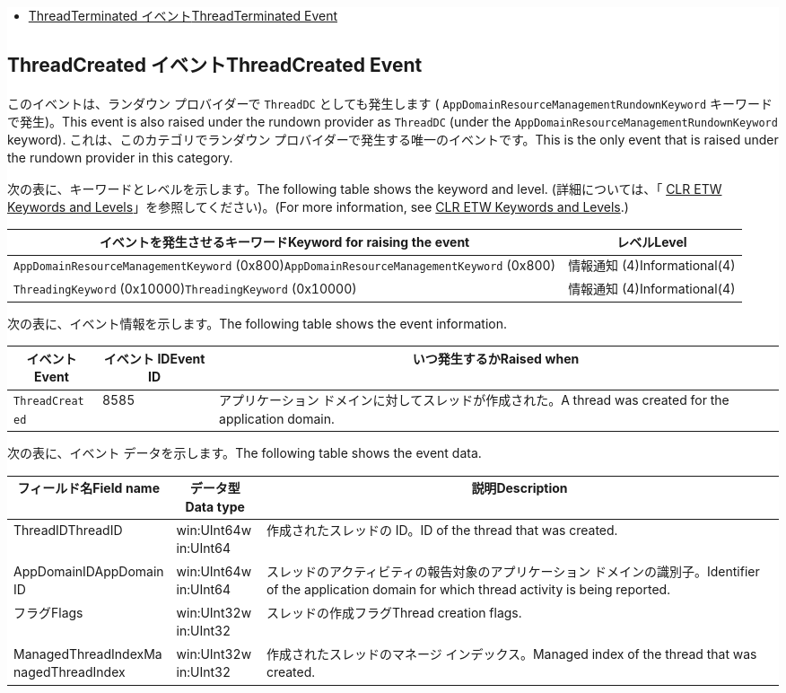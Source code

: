 -   [<span data-ttu-id="2e05e-110">ThreadTerminated イベント</span><span class="sxs-lookup"><span data-stu-id="2e05e-110">ThreadTerminated Event</span></span>](#threadterminated_event)  
  
<a name="threadcreated_event"></a>   
## <a name="threadcreated-event"></a><span data-ttu-id="2e05e-111">ThreadCreated イベント</span><span class="sxs-lookup"><span data-stu-id="2e05e-111">ThreadCreated Event</span></span>  
 <span data-ttu-id="2e05e-112">このイベントは、ランダウン プロバイダーで `ThreadDC` としても発生します  ( `AppDomainResourceManagementRundownKeyword` キーワードで発生)。</span><span class="sxs-lookup"><span data-stu-id="2e05e-112">This event is also raised  under the rundown provider as `ThreadDC` (under the `AppDomainResourceManagementRundownKeyword` keyword).</span></span> <span data-ttu-id="2e05e-113">これは、このカテゴリでランダウン プロバイダーで発生する唯一のイベントです。</span><span class="sxs-lookup"><span data-stu-id="2e05e-113">This is the only event that is raised under the rundown provider in this category.</span></span>  
  
 <span data-ttu-id="2e05e-114">次の表に、キーワードとレベルを示します。</span><span class="sxs-lookup"><span data-stu-id="2e05e-114">The following table shows the keyword and level.</span></span> <span data-ttu-id="2e05e-115">(詳細については、「 [CLR ETW Keywords and Levels](../../../docs/framework/performance/clr-etw-keywords-and-levels.md)」を参照してください)。</span><span class="sxs-lookup"><span data-stu-id="2e05e-115">(For more information, see [CLR ETW Keywords and Levels](../../../docs/framework/performance/clr-etw-keywords-and-levels.md).)</span></span>  
  
|<span data-ttu-id="2e05e-116">イベントを発生させるキーワード</span><span class="sxs-lookup"><span data-stu-id="2e05e-116">Keyword for raising the event</span></span>|<span data-ttu-id="2e05e-117">レベル</span><span class="sxs-lookup"><span data-stu-id="2e05e-117">Level</span></span>|  
|-----------------------------------|-----------|  
|<span data-ttu-id="2e05e-118">`AppDomainResourceManagementKeyword` (0x800)</span><span class="sxs-lookup"><span data-stu-id="2e05e-118">`AppDomainResourceManagementKeyword` (0x800)</span></span>|<span data-ttu-id="2e05e-119">情報通知 (4)</span><span class="sxs-lookup"><span data-stu-id="2e05e-119">Informational(4)</span></span>|  
|<span data-ttu-id="2e05e-120">`ThreadingKeyword` (0x10000)</span><span class="sxs-lookup"><span data-stu-id="2e05e-120">`ThreadingKeyword` (0x10000)</span></span>|<span data-ttu-id="2e05e-121">情報通知 (4)</span><span class="sxs-lookup"><span data-stu-id="2e05e-121">Informational(4)</span></span>|  
  
 <span data-ttu-id="2e05e-122">次の表に、イベント情報を示します。</span><span class="sxs-lookup"><span data-stu-id="2e05e-122">The following table shows the event information.</span></span>  
  
|<span data-ttu-id="2e05e-123">イベント</span><span class="sxs-lookup"><span data-stu-id="2e05e-123">Event</span></span>|<span data-ttu-id="2e05e-124">イベント ID</span><span class="sxs-lookup"><span data-stu-id="2e05e-124">Event ID</span></span>|<span data-ttu-id="2e05e-125">いつ発生するか</span><span class="sxs-lookup"><span data-stu-id="2e05e-125">Raised when</span></span>|  
|-----------|--------------|-----------------|  
|`ThreadCreated`|<span data-ttu-id="2e05e-126">85</span><span class="sxs-lookup"><span data-stu-id="2e05e-126">85</span></span>|<span data-ttu-id="2e05e-127">アプリケーション ドメインに対してスレッドが作成された。</span><span class="sxs-lookup"><span data-stu-id="2e05e-127">A thread was created for the application domain.</span></span>|  
  
 <span data-ttu-id="2e05e-128">次の表に、イベント データを示します。</span><span class="sxs-lookup"><span data-stu-id="2e05e-128">The following table shows the event data.</span></span>  
  
|<span data-ttu-id="2e05e-129">フィールド名</span><span class="sxs-lookup"><span data-stu-id="2e05e-129">Field name</span></span>|<span data-ttu-id="2e05e-130">データ型</span><span class="sxs-lookup"><span data-stu-id="2e05e-130">Data type</span></span>|<span data-ttu-id="2e05e-131">説明</span><span class="sxs-lookup"><span data-stu-id="2e05e-131">Description</span></span>|  
|----------------|---------------|-----------------|  
|<span data-ttu-id="2e05e-132">ThreadID</span><span class="sxs-lookup"><span data-stu-id="2e05e-132">ThreadID</span></span>|<span data-ttu-id="2e05e-133">win:UInt64</span><span class="sxs-lookup"><span data-stu-id="2e05e-133">win:UInt64</span></span>|<span data-ttu-id="2e05e-134">作成されたスレッドの ID。</span><span class="sxs-lookup"><span data-stu-id="2e05e-134">ID of the thread that was created.</span></span>|  
|<span data-ttu-id="2e05e-135">AppDomainID</span><span class="sxs-lookup"><span data-stu-id="2e05e-135">AppDomainID</span></span>|<span data-ttu-id="2e05e-136">win:UInt64</span><span class="sxs-lookup"><span data-stu-id="2e05e-136">win:UInt64</span></span>|<span data-ttu-id="2e05e-137">スレッドのアクティビティの報告対象のアプリケーション ドメインの識別子。</span><span class="sxs-lookup"><span data-stu-id="2e05e-137">Identifier of the application domain for which thread activity is being reported.</span></span>|  
|<span data-ttu-id="2e05e-138">フラグ</span><span class="sxs-lookup"><span data-stu-id="2e05e-138">Flags</span></span>|<span data-ttu-id="2e05e-139">win:UInt32</span><span class="sxs-lookup"><span data-stu-id="2e05e-139">win:UInt32</span></span>|<span data-ttu-id="2e05e-140">スレッドの作成フラグ</span><span class="sxs-lookup"><span data-stu-id="2e05e-140">Thread creation flags.</span></span>|  
|<span data-ttu-id="2e05e-141">ManagedThreadIndex</span><span class="sxs-lookup"><span data-stu-id="2e05e-141">ManagedThreadIndex</span></span>|<span data-ttu-id="2e05e-142">win:UInt32</span><span class="sxs-lookup"><span data-stu-id="2e05e-142">win:UInt32</span></span>|<span data-ttu-id="2e05e-143">作成されたスレッドのマネージ インデックス。</span><span class="sxs-lookup"><span data-stu-id="2e05e-143">Managed index of the thread that was created.</span></span>|  